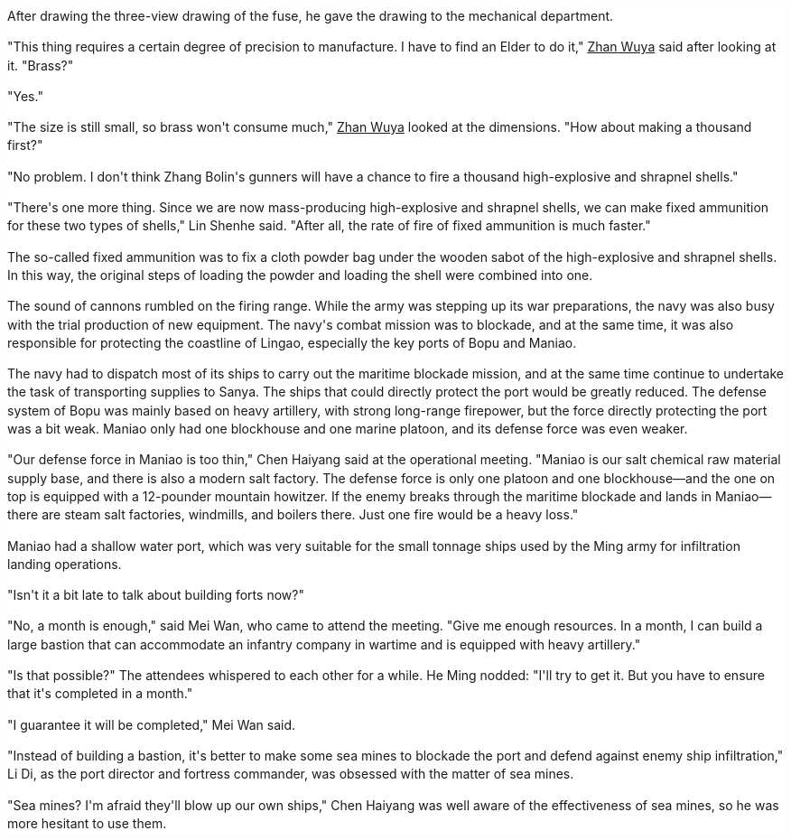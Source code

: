 After drawing the three-view drawing of the fuse, he gave the drawing to the mechanical department.

"This thing requires a certain degree of precision to manufacture. I have to find an Elder to do it," [Zhan Wuya][y004] said after looking at it. "Brass?"

"Yes."

"The size is still small, so brass won't consume much," [Zhan Wuya][y004] looked at the dimensions. "How about making a thousand first?"

"No problem. I don't think Zhang Bolin's gunners will have a chance to fire a thousand high-explosive and shrapnel shells."

"There's one more thing. Since we are now mass-producing high-explosive and shrapnel shells, we can make fixed ammunition for these two types of shells," Lin Shenhe said. "After all, the rate of fire of fixed ammunition is much faster."

The so-called fixed ammunition was to fix a cloth powder bag under the wooden sabot of the high-explosive and shrapnel shells. In this way, the original steps of loading the powder and loading the shell were combined into one.

The sound of cannons rumbled on the firing range. While the army was stepping up its war preparations, the navy was also busy with the trial production of new equipment. The navy's combat mission was to blockade, and at the same time, it was also responsible for protecting the coastline of Lingao, especially the key ports of Bopu and Maniao.

The navy had to dispatch most of its ships to carry out the maritime blockade mission, and at the same time continue to undertake the task of transporting supplies to Sanya. The ships that could directly protect the port would be greatly reduced. The defense system of Bopu was mainly based on heavy artillery, with strong long-range firepower, but the force directly protecting the port was a bit weak. Maniao only had one blockhouse and one marine platoon, and its defense force was even weaker.

"Our defense force in Maniao is too thin," Chen Haiyang said at the operational meeting. "Maniao is our salt chemical raw material supply base, and there is also a modern salt factory. The defense force is only one platoon and one blockhouse—and the one on top is equipped with a 12-pounder mountain howitzer. If the enemy breaks through the maritime blockade and lands in Maniao—there are steam salt factories, windmills, and boilers there. Just one fire would be a heavy loss."

Maniao had a shallow water port, which was very suitable for the small tonnage ships used by the Ming army for infiltration landing operations.

"Isn't it a bit late to talk about building forts now?"

"No, a month is enough," said Mei Wan, who came to attend the meeting. "Give me enough resources. In a month, I can build a large bastion that can accommodate an infantry company in wartime and is equipped with heavy artillery."

"Is that possible?" The attendees whispered to each other for a while. He Ming nodded: "I'll try to get it. But you have to ensure that it's completed in a month."

"I guarantee it will be completed," Mei Wan said.

"Instead of building a bastion, it's better to make some sea mines to blockade the port and defend against enemy ship infiltration," Li Di, as the port director and fortress commander, was obsessed with the matter of sea mines.

"Sea mines? I'm afraid they'll blow up our own ships," Chen Haiyang was well aware of the effectiveness of sea mines, so he was more hesitant to use them.


[y002]: /characters/y002 "Wen Desi"
[y004]: /characters/y004 "Zhan Wuya"